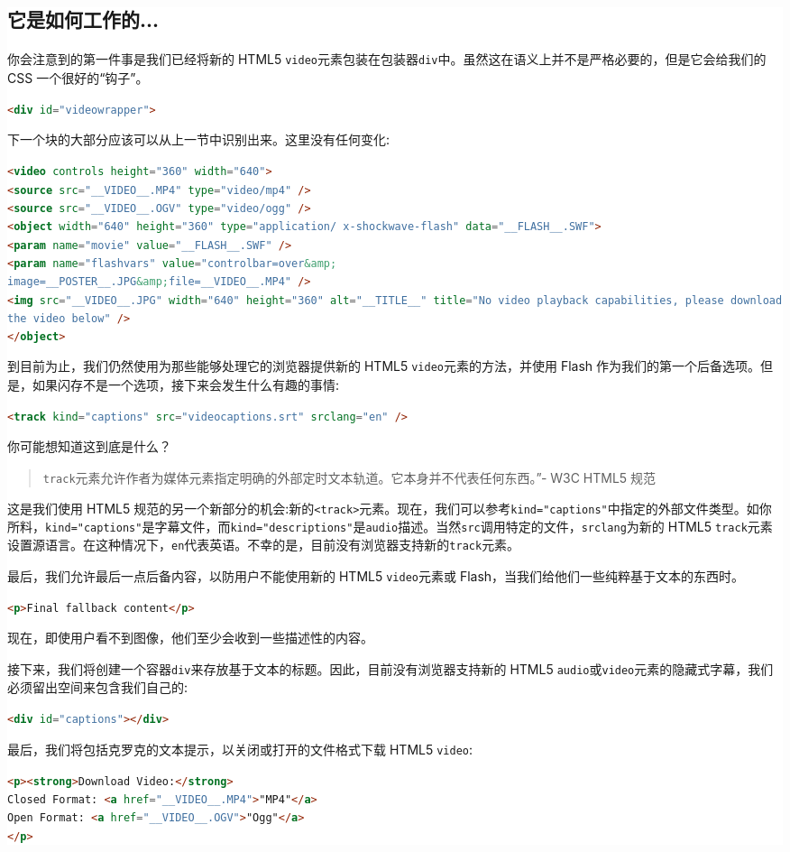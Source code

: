 ## 它是如何工作的...

你会注意到的第一件事是我们已经将新的 HTML5 `video`元素包装在包装器`div`中。虽然这在语义上并不是严格必要的，但是它会给我们的 CSS 一个很好的“钩子”。

```html
<div id="videowrapper">

```

下一个块的大部分应该可以从上一节中识别出来。这里没有任何变化:

```html
<video controls height="360" width="640">
<source src="__VIDEO__.MP4" type="video/mp4" />
<source src="__VIDEO__.OGV" type="video/ogg" />
<object width="640" height="360" type="application/ x-shockwave-flash" data="__FLASH__.SWF">
<param name="movie" value="__FLASH__.SWF" />
<param name="flashvars" value="controlbar=over&amp;
image=__POSTER__.JPG&amp;file=__VIDEO__.MP4" />
<img src="__VIDEO__.JPG" width="640" height="360" alt="__TITLE__" title="No video playback capabilities, please download the video below" />
</object>

```

到目前为止，我们仍然使用为那些能够处理它的浏览器提供新的 HTML5 `video`元素的方法，并使用 Flash 作为我们的第一个后备选项。但是，如果闪存不是一个选项，接下来会发生什么有趣的事情:

```html
<track kind="captions" src="videocaptions.srt" srclang="en" />

```

你可能想知道这到底是什么？

> `track`元素允许作者为媒体元素指定明确的外部定时文本轨道。它本身并不代表任何东西。”- W3C HTML5 规范

这是我们使用 HTML5 规范的另一个新部分的机会:新的`<track>`元素。现在，我们可以参考`kind="captions"`中指定的外部文件类型。如你所料，`kind="captions"`是字幕文件，而`kind="descriptions"`是`audio`描述。当然`src`调用特定的文件，`srclang`为新的 HTML5 `track`元素设置源语言。在这种情况下，`en`代表英语。不幸的是，目前没有浏览器支持新的`track`元素。

最后，我们允许最后一点后备内容，以防用户不能使用新的 HTML5 `video`元素或 Flash，当我们给他们一些纯粹基于文本的东西时。

```html
<p>Final fallback content</p>

```

现在，即使用户看不到图像，他们至少会收到一些描述性的内容。

接下来，我们将创建一个容器`div`来存放基于文本的标题。因此，目前没有浏览器支持新的 HTML5 `audio`或`video`元素的隐藏式字幕，我们必须留出空间来包含我们自己的:

```html
<div id="captions"></div>

```

最后，我们将包括克罗克的文本提示，以关闭或打开的文件格式下载 HTML5 `video`:

```html
<p><strong>Download Video:</strong>
Closed Format: <a href="__VIDEO__.MP4">"MP4"</a>
Open Format: <a href="__VIDEO__.OGV">"Ogg"</a>
</p>

```
